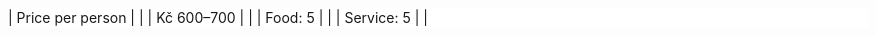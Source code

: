 | Price per person                                                                                                                                                                                                                                                                                                                                                                                                                                                                                                                                                                                                                                                                                                                                                                                                                                                                                                                                                                                                                                                                                                                                                                                                                                                                                                                                                                                      |                                                                                                                                      |
| Kč 600–700                                                                                                                                                                                                                                                                                                                                                                                                                                                                                                                                                                                                                                                                                                                                                                                                                                                                                                                                                                                                                                                                                                                                                                                                                                                                                                                                                                                            |                                                                                                                                      |
| Food: 5                                                                                                                                                                                                                                                                                                                                                                                                                                                                                                                                                                                                                                                                                                                                                                                                                                                                                                                                                                                                                                                                                                                                                                                                                                                                                                                                                                                               |                                                                                                                                      |
| Service: 5                                                                                                                                                                                                                                                                                                                                                                                                                                                                                                                                                                                                                                                                                                                                                                                                                                                                                                                                                                                                                                                                                                                                                                                                                                                                                                                                                                                            |                                                                                                                                      |